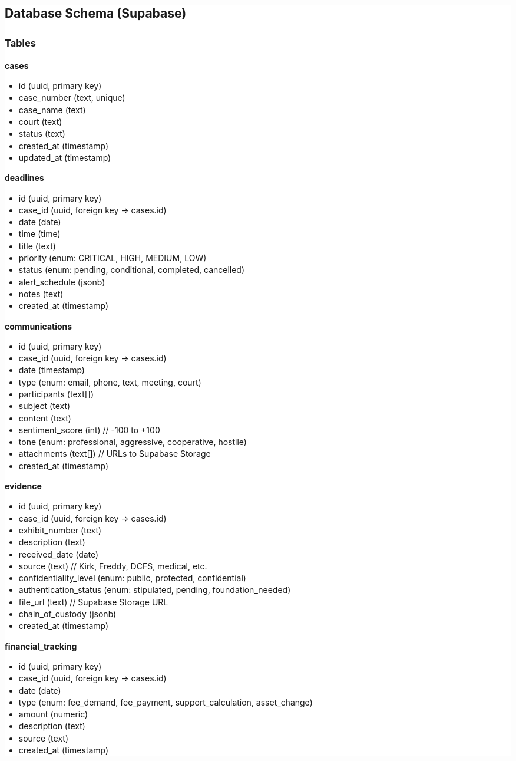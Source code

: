 ## Database Schema (Supabase)

### Tables

**cases**
- id (uuid, primary key)
- case_number (text, unique)
- case_name (text)
- court (text)
- status (text)
- created_at (timestamp)
- updated_at (timestamp)

**deadlines**
- id (uuid, primary key)
- case_id (uuid, foreign key → cases.id)
- date (date)
- time (time)
- title (text)
- priority (enum: CRITICAL, HIGH, MEDIUM, LOW)
- status (enum: pending, conditional, completed, cancelled)
- alert_schedule (jsonb)
- notes (text)
- created_at (timestamp)

**communications**
- id (uuid, primary key)
- case_id (uuid, foreign key → cases.id)
- date (timestamp)
- type (enum: email, phone, text, meeting, court)
- participants (text[])
- subject (text)
- content (text)
- sentiment_score (int) // -100 to +100
- tone (enum: professional, aggressive, cooperative, hostile)
- attachments (text[]) // URLs to Supabase Storage
- created_at (timestamp)

**evidence**
- id (uuid, primary key)
- case_id (uuid, foreign key → cases.id)
- exhibit_number (text)
- description (text)
- received_date (date)
- source (text) // Kirk, Freddy, DCFS, medical, etc.
- confidentiality_level (enum: public, protected, confidential)
- authentication_status (enum: stipulated, pending, foundation_needed)
- file_url (text) // Supabase Storage URL
- chain_of_custody (jsonb)
- created_at (timestamp)

**financial_tracking**
- id (uuid, primary key)
- case_id (uuid, foreign key → cases.id)
- date (date)
- type (enum: fee_demand, fee_payment, support_calculation, asset_change)
- amount (numeric)
- description (text)
- source (text)
- created_at (timestamp)
